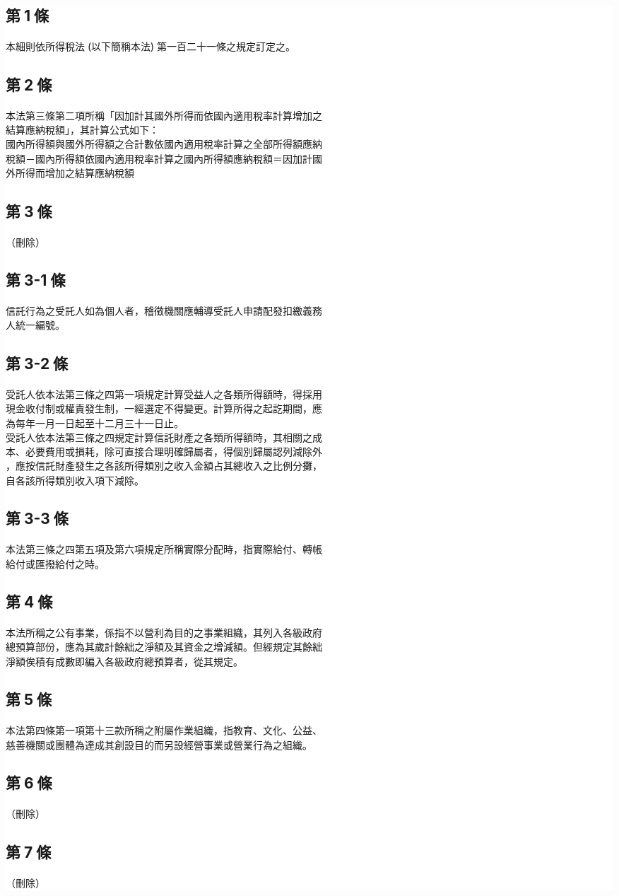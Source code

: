 第 1 條
-------
本細則依所得稅法 (以下簡稱本法) 第一百二十一條之規定訂定之。

第 2 條
-------
本法第三條第二項所稱「因加計其國外所得而依國內適用稅率計算增加之  
結算應納稅額」，其計算公式如下：  
國內所得額與國外所得額之合計數依國內適用稅率計算之全部所得額應納  
稅額－國內所得額依國內適用稅率計算之國內所得額應納稅額＝因加計國  
外所得而增加之結算應納稅額

第 3 條
-------
（刪除）

第 3-1 條
---------
信託行為之受託人如為個人者，稽徵機關應輔導受託人申請配發扣繳義務  
人統一編號。

第 3-2 條
---------
受託人依本法第三條之四第一項規定計算受益人之各類所得額時，得採用  
現金收付制或權責發生制，一經選定不得變更。計算所得之起訖期間，應  
為每年一月一日起至十二月三十一日止。  
受託人依本法第三條之四規定計算信託財產之各類所得額時，其相關之成  
本、必要費用或損耗，除可直接合理明確歸屬者，得個別歸屬認列減除外  
，應按信託財產發生之各該所得類別之收入金額占其總收入之比例分攤，  
自各該所得類別收入項下減除。

第 3-3 條
---------
本法第三條之四第五項及第六項規定所稱實際分配時，指實際給付、轉帳  
給付或匯撥給付之時。

第 4 條
-------
本法所稱之公有事業，係指不以營利為目的之事業組織，其列入各級政府  
總預算部份，應為其歲計餘絀之淨額及其資金之增減額。但經規定其餘絀  
淨額俟積有成數即編入各級政府總預算者，從其規定。

第 5 條
-------
本法第四條第一項第十三款所稱之附屬作業組織，指教育、文化、公益、  
慈善機關或團體為達成其創設目的而另設經營事業或營業行為之組織。

第 6 條
-------
（刪除）

第 7 條
-------
（刪除）
